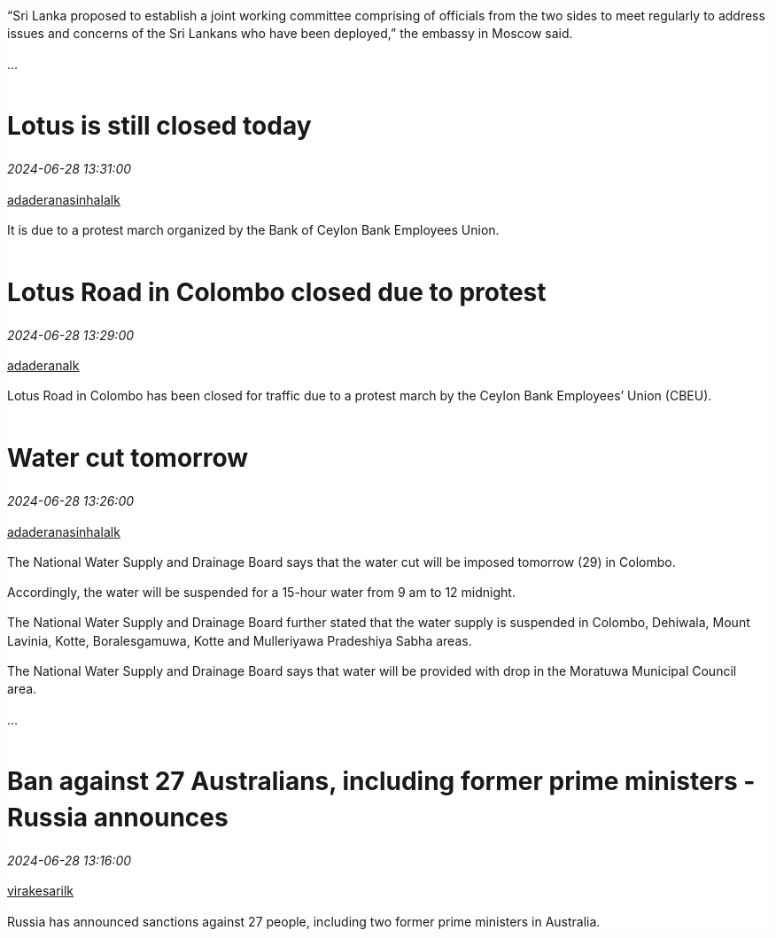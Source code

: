 “Sri Lanka proposed to establish a joint working committee comprising of officials from the two sides to meet regularly to address issues and concerns of the Sri Lankans who have been deployed,” the embassy in Moscow said.

...



# Lotus is still closed today

*2024-06-28 13:31:00*

[adaderanasinhalalk](http://sinhala.adaderana.lk/news/198252)

It is due to a protest march organized by the Bank of Ceylon Bank Employees Union.



# Lotus Road in Colombo closed due to protest

*2024-06-28 13:29:00*

[adaderanalk](https://www.adaderana.lk/news/100159/lotus-road-in-colombo-closed-due-to-protest)

Lotus Road in Colombo has been closed for traffic due to a protest march by the Ceylon Bank Employees’ Union (CBEU).



# Water cut tomorrow

*2024-06-28 13:26:00*

[adaderanasinhalalk](http://sinhala.adaderana.lk/news/198251)

The National Water Supply and Drainage Board says that the water cut will be imposed tomorrow (29) in Colombo.

Accordingly, the water will be suspended for a 15-hour water from 9 am to 12 midnight.

The National Water Supply and Drainage Board further stated that the water supply is suspended in Colombo, Dehiwala, Mount Lavinia, Kotte, Boralesgamuwa, Kotte and Mulleriyawa Pradeshiya Sabha areas.

The National Water Supply and Drainage Board says that water will be provided with drop in the Moratuwa Municipal Council area.

...



# Ban against 27 Australians, including former prime ministers - Russia announces

*2024-06-28 13:16:00*

[virakesarilk](https://www.virakesari.lk/article/187170)

Russia has announced sanctions against 27 people, including two former prime ministers in Australia.
